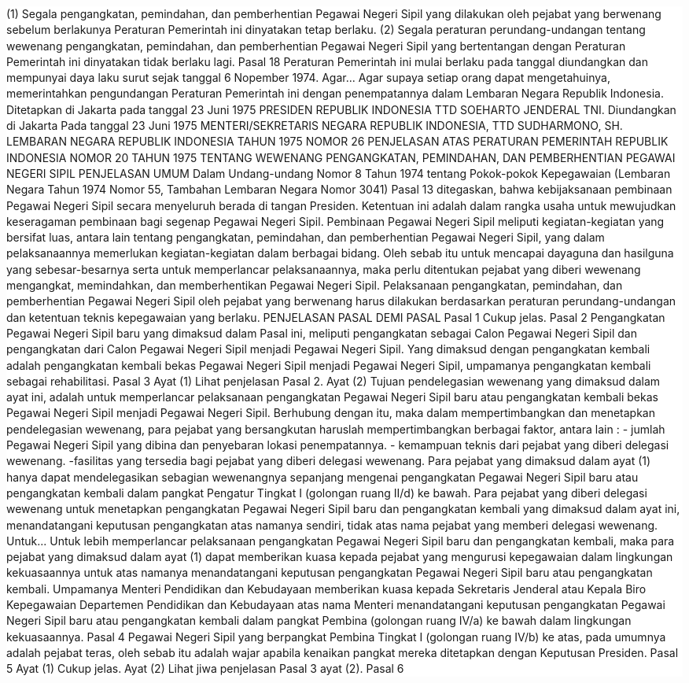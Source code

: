 (1) Segala pengangkatan, pemindahan, dan pemberhentian Pegawai Negeri Sipil yang dilakukan oleh pejabat yang berwenang sebelum berlakunya Peraturan Pemerintah ini dinyatakan tetap berlaku.
(2) Segala peraturan perundang-undangan tentang wewenang pengangkatan, pemindahan, dan pemberhentian Pegawai Negeri Sipil yang bertentangan dengan Peraturan Pemerintah ini dinyatakan tidak berlaku lagi.
Pasal 18
Peraturan Pemerintah ini mulai berlaku pada tanggal diundangkan dan mempunyai daya laku surut sejak tanggal 6 Nopember 1974. Agar... Agar supaya setiap orang dapat mengetahuinya, memerintahkan pengundangan Peraturan Pemerintah ini dengan penempatannya dalam Lembaran Negara Republik Indonesia. Ditetapkan di Jakarta pada tanggal 23 Juni 1975 PRESIDEN REPUBLIK INDONESIA TTD SOEHARTO JENDERAL TNI. Diundangkan di Jakarta Pada tanggal 23 Juni 1975 MENTERI/SEKRETARIS NEGARA REPUBLIK INDONESIA, TTD SUDHARMONO, SH. LEMBARAN NEGARA REPUBLIK INDONESIA TAHUN 1975 NOMOR 26 PENJELASAN ATAS PERATURAN PEMERINTAH REPUBLIK INDONESIA NOMOR 20 TAHUN 1975 TENTANG WEWENANG PENGANGKATAN, PEMINDAHAN, DAN PEMBERHENTIAN PEGAWAI NEGERI SIPIL PENJELASAN UMUM Dalam Undang-undang Nomor 8 Tahun 1974 tentang Pokok-pokok Kepegawaian (Lembaran Negara Tahun 1974 Nomor 55, Tambahan Lembaran Negara Nomor 3041) Pasal 13 ditegaskan, bahwa kebijaksanaan pembinaan Pegawai Negeri Sipil secara menyeluruh berada di tangan Presiden. Ketentuan ini adalah dalam rangka usaha untuk mewujudkan keseragaman pembinaan bagi segenap Pegawai Negeri Sipil. Pembinaan Pegawai Negeri Sipil meliputi kegiatan-kegiatan yang bersifat luas, antara lain tentang pengangkatan, pemindahan, dan pemberhentian Pegawai Negeri Sipil, yang dalam pelaksanaannya memerlukan kegiatan-kegiatan dalam berbagai bidang. Oleh sebab itu untuk mencapai dayaguna dan hasilguna yang sebesar-besarnya serta untuk memperlancar pelaksanaannya, maka perlu ditentukan pejabat yang diberi wewenang mengangkat, memindahkan, dan memberhentikan Pegawai Negeri Sipil. Pelaksanaan pengangkatan, pemindahan, dan pemberhentian Pegawai Negeri Sipil oleh pejabat yang berwenang harus dilakukan berdasarkan peraturan perundang-undangan dan ketentuan teknis kepegawaian yang berlaku. PENJELASAN PASAL DEMI PASAL
Pasal 1
Cukup jelas.
Pasal 2
Pengangkatan Pegawai Negeri Sipil baru yang dimaksud dalam Pasal ini, meliputi pengangkatan sebagai Calon Pegawai Negeri Sipil dan pengangkatan dari Calon Pegawai Negeri Sipil menjadi Pegawai Negeri Sipil. Yang dimaksud dengan pengangkatan kembali adalah pengangkatan kembali bekas Pegawai Negeri Sipil menjadi Pegawai Negeri Sipil, umpamanya pengangkatan kembali sebagai rehabilitasi.
Pasal 3
Ayat (1) Lihat penjelasan Pasal 2. Ayat (2) Tujuan pendelegasian wewenang yang dimaksud dalam ayat ini, adalah untuk memperlancar pelaksanaan pengangkatan Pegawai Negeri Sipil baru atau pengangkatan kembali bekas Pegawai Negeri Sipil menjadi Pegawai Negeri Sipil. Berhubung dengan itu, maka dalam mempertimbangkan dan menetapkan pendelegasian wewenang, para pejabat yang bersangkutan haruslah mempertimbangkan berbagai faktor, antara lain : - jumlah Pegawai Negeri Sipil yang dibina dan penyebaran lokasi penempatannya. - kemampuan teknis dari pejabat yang diberi delegasi wewenang. -fasilitas yang tersedia bagi pejabat yang diberi delegasi wewenang. Para pejabat yang dimaksud dalam ayat (1) hanya dapat mendelegasikan sebagian wewenangnya sepanjang mengenai pengangkatan Pegawai Negeri Sipil baru atau pengangkatan kembali dalam pangkat Pengatur Tingkat I (golongan ruang II/d) ke bawah. Para pejabat yang diberi delegasi wewenang untuk menetapkan pengangkatan Pegawai Negeri Sipil baru dan pengangkatan kembali yang dimaksud dalam ayat ini, menandatangani keputusan pengangkatan atas namanya sendiri, tidak atas nama pejabat yang memberi delegasi wewenang. Untuk... Untuk lebih memperlancar pelaksanaan pengangkatan Pegawai Negeri Sipil baru dan pengangkatan kembali, maka para pejabat yang dimaksud dalam ayat (1) dapat memberikan kuasa kepada pejabat yang mengurusi kepegawaian dalam lingkungan kekuasaannya untuk atas namanya menandatangani keputusan pengangkatan Pegawai Negeri Sipil baru atau pengangkatan kembali. Umpamanya Menteri Pendidikan dan Kebudayaan memberikan kuasa kepada Sekretaris Jenderal atau Kepala Biro Kepegawaian Departemen Pendidikan dan Kebudayaan atas nama Menteri menandatangani keputusan pengangkatan Pegawai Negeri Sipil baru atau pengangkatan kembali dalam pangkat Pembina (golongan ruang IV/a) ke bawah dalam lingkungan kekuasaannya.
Pasal 4
Pegawai Negeri Sipil yang berpangkat Pembina Tingkat I (golongan ruang IV/b) ke atas, pada umumnya adalah pejabat teras, oleh sebab itu adalah wajar apabila kenaikan pangkat mereka ditetapkan dengan Keputusan Presiden.
Pasal 5
Ayat (1) Cukup jelas. Ayat (2) Lihat jiwa penjelasan Pasal 3 ayat (2).
Pasal 6